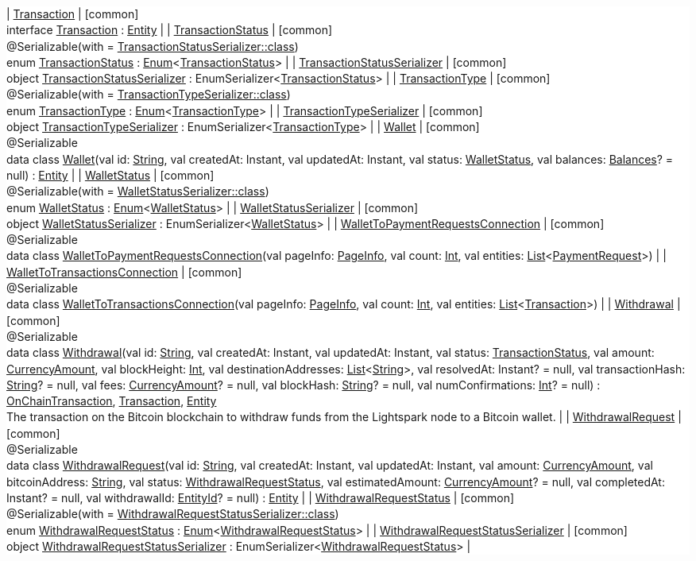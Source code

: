 | [Transaction](-transaction/index.md) | [common]<br>interface [Transaction](-transaction/index.md) : [Entity](-entity/index.md) |
| [TransactionStatus](-transaction-status/index.md) | [common]<br>@Serializable(with = [TransactionStatusSerializer::class](-transaction-status-serializer/index.md))<br>enum [TransactionStatus](-transaction-status/index.md) : [Enum](https://kotlinlang.org/api/latest/jvm/stdlib/kotlin/-enum/index.html)&lt;[TransactionStatus](-transaction-status/index.md)&gt; |
| [TransactionStatusSerializer](-transaction-status-serializer/index.md) | [common]<br>object [TransactionStatusSerializer](-transaction-status-serializer/index.md) : EnumSerializer&lt;[TransactionStatus](-transaction-status/index.md)&gt; |
| [TransactionType](-transaction-type/index.md) | [common]<br>@Serializable(with = [TransactionTypeSerializer::class](-transaction-type-serializer/index.md))<br>enum [TransactionType](-transaction-type/index.md) : [Enum](https://kotlinlang.org/api/latest/jvm/stdlib/kotlin/-enum/index.html)&lt;[TransactionType](-transaction-type/index.md)&gt; |
| [TransactionTypeSerializer](-transaction-type-serializer/index.md) | [common]<br>object [TransactionTypeSerializer](-transaction-type-serializer/index.md) : EnumSerializer&lt;[TransactionType](-transaction-type/index.md)&gt; |
| [Wallet](-wallet/index.md) | [common]<br>@Serializable<br>data class [Wallet](-wallet/index.md)(val id: [String](https://kotlinlang.org/api/latest/jvm/stdlib/kotlin/-string/index.html), val createdAt: Instant, val updatedAt: Instant, val status: [WalletStatus](-wallet-status/index.md), val balances: [Balances](-balances/index.md)? = null) : [Entity](-entity/index.md) |
| [WalletStatus](-wallet-status/index.md) | [common]<br>@Serializable(with = [WalletStatusSerializer::class](-wallet-status-serializer/index.md))<br>enum [WalletStatus](-wallet-status/index.md) : [Enum](https://kotlinlang.org/api/latest/jvm/stdlib/kotlin/-enum/index.html)&lt;[WalletStatus](-wallet-status/index.md)&gt; |
| [WalletStatusSerializer](-wallet-status-serializer/index.md) | [common]<br>object [WalletStatusSerializer](-wallet-status-serializer/index.md) : EnumSerializer&lt;[WalletStatus](-wallet-status/index.md)&gt; |
| [WalletToPaymentRequestsConnection](-wallet-to-payment-requests-connection/index.md) | [common]<br>@Serializable<br>data class [WalletToPaymentRequestsConnection](-wallet-to-payment-requests-connection/index.md)(val pageInfo: [PageInfo](-page-info/index.md), val count: [Int](https://kotlinlang.org/api/latest/jvm/stdlib/kotlin/-int/index.html), val entities: [List](https://kotlinlang.org/api/latest/jvm/stdlib/kotlin.collections/-list/index.html)&lt;[PaymentRequest](-payment-request/index.md)&gt;) |
| [WalletToTransactionsConnection](-wallet-to-transactions-connection/index.md) | [common]<br>@Serializable<br>data class [WalletToTransactionsConnection](-wallet-to-transactions-connection/index.md)(val pageInfo: [PageInfo](-page-info/index.md), val count: [Int](https://kotlinlang.org/api/latest/jvm/stdlib/kotlin/-int/index.html), val entities: [List](https://kotlinlang.org/api/latest/jvm/stdlib/kotlin.collections/-list/index.html)&lt;[Transaction](-transaction/index.md)&gt;) |
| [Withdrawal](-withdrawal/index.md) | [common]<br>@Serializable<br>data class [Withdrawal](-withdrawal/index.md)(val id: [String](https://kotlinlang.org/api/latest/jvm/stdlib/kotlin/-string/index.html), val createdAt: Instant, val updatedAt: Instant, val status: [TransactionStatus](-transaction-status/index.md), val amount: [CurrencyAmount](-currency-amount/index.md), val blockHeight: [Int](https://kotlinlang.org/api/latest/jvm/stdlib/kotlin/-int/index.html), val destinationAddresses: [List](https://kotlinlang.org/api/latest/jvm/stdlib/kotlin.collections/-list/index.html)&lt;[String](https://kotlinlang.org/api/latest/jvm/stdlib/kotlin/-string/index.html)&gt;, val resolvedAt: Instant? = null, val transactionHash: [String](https://kotlinlang.org/api/latest/jvm/stdlib/kotlin/-string/index.html)? = null, val fees: [CurrencyAmount](-currency-amount/index.md)? = null, val blockHash: [String](https://kotlinlang.org/api/latest/jvm/stdlib/kotlin/-string/index.html)? = null, val numConfirmations: [Int](https://kotlinlang.org/api/latest/jvm/stdlib/kotlin/-int/index.html)? = null) : [OnChainTransaction](-on-chain-transaction/index.md), [Transaction](-transaction/index.md), [Entity](-entity/index.md)<br>The transaction on the Bitcoin blockchain to withdraw funds from the Lightspark node to a Bitcoin wallet. |
| [WithdrawalRequest](-withdrawal-request/index.md) | [common]<br>@Serializable<br>data class [WithdrawalRequest](-withdrawal-request/index.md)(val id: [String](https://kotlinlang.org/api/latest/jvm/stdlib/kotlin/-string/index.html), val createdAt: Instant, val updatedAt: Instant, val amount: [CurrencyAmount](-currency-amount/index.md), val bitcoinAddress: [String](https://kotlinlang.org/api/latest/jvm/stdlib/kotlin/-string/index.html), val status: [WithdrawalRequestStatus](-withdrawal-request-status/index.md), val estimatedAmount: [CurrencyAmount](-currency-amount/index.md)? = null, val completedAt: Instant? = null, val withdrawalId: [EntityId](-entity-id/index.md)? = null) : [Entity](-entity/index.md) |
| [WithdrawalRequestStatus](-withdrawal-request-status/index.md) | [common]<br>@Serializable(with = [WithdrawalRequestStatusSerializer::class](-withdrawal-request-status-serializer/index.md))<br>enum [WithdrawalRequestStatus](-withdrawal-request-status/index.md) : [Enum](https://kotlinlang.org/api/latest/jvm/stdlib/kotlin/-enum/index.html)&lt;[WithdrawalRequestStatus](-withdrawal-request-status/index.md)&gt; |
| [WithdrawalRequestStatusSerializer](-withdrawal-request-status-serializer/index.md) | [common]<br>object [WithdrawalRequestStatusSerializer](-withdrawal-request-status-serializer/index.md) : EnumSerializer&lt;[WithdrawalRequestStatus](-withdrawal-request-status/index.md)&gt; |
